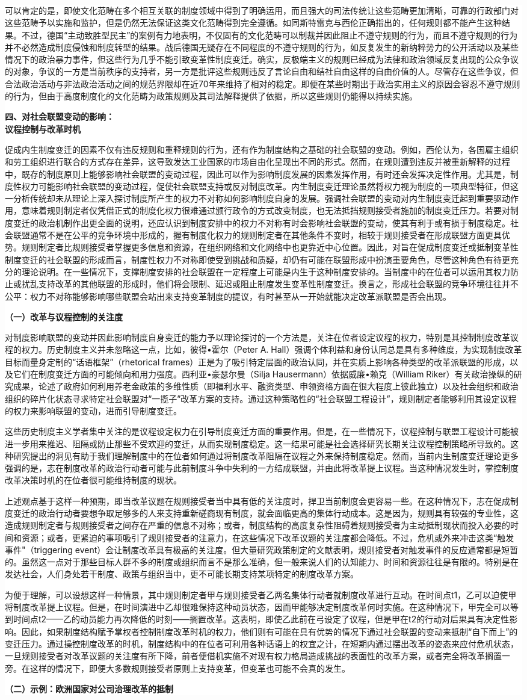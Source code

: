   

可以肯定的是，即使文化范畴在多个相互关联的制度领域中得到了明确运用，而且强大的司法传统让这些范畴更加清晰，可靠的行政部门对这些范畴予以实施和监护，但是仍然无法保证这类文化范畴得到完全遵循。如同斯特雷克与西伦正确指出的，任何规则都不能产生这种结果。不过，德国“主动致胜型民主”的案例有力地表明，不仅固有的文化范畴可以制裁并因此阻止不遵守规则的行为，而且不遵守规则的行为并不必然造成制度侵蚀和制度转型的结果。战后德国无疑存在不同程度的不遵守规则的行为，如反复发生的新纳粹势力的公开活动以及某些情况下的政治暴力事件，但这些行为几乎不能引致变革性制度变迁。确实，反极端主义的规则已经成为法律和政治领域反复出现的公众争议的对象，争议的一方是当前秩序的支持者，另一方是批评这些规则违反了言论自由和结社自由这样的自由价值的人。尽管存在这些争议，但合法政治活动与非法政治活动之间的规范界限却在近70年来维持了相对的稳定。即便在某些时期出于政治实用主义的原因会容忍不遵守规则的行为，但由于高度制度化的文化范畴为政策规则及其司法解释提供了依据，所以这些规则仍能得以持续实施。

  

  

 **四、对社会联盟变动的影响：  
议程控制与改革时机**

  

促成内生制度变迁的因素不仅有违反规则和重释规则的行为，还有作为制度结构之基础的社会联盟的变动。例如，西伦认为，各国雇主组织和劳工组织进行联合的方式存在差异，这导致发达工业国家的市场自由化呈现出不同的形式。然而，在规则遭到违反并被重新解释的过程中，既存的制度原则上能够影响社会联盟的变动过程，因此可以作为影响制度发展的因素发挥作用，有时还会发挥决定性作用。尤其是，制度性权力可能影响社会联盟的变动过程，促使社会联盟支持或反对制度改革。内生制度变迁理论虽然将权力视为制度的一项典型特征，但这一分析传统却未从理论上深入探讨制度所产生的权力不对称如何影响制度自身的发展。强调社会联盟的变动对内生制度变迁起到重要驱动作用，意味着规则制定者仅凭借正式的制度化权力很难通过颁行政令的方式改变制度，也无法抵挡规则接受者施加的制度变迁压力。若要对制度变迁的政治机制作出更全面的说明，还应认识到制度安排中的权力不对称有时会影响社会联盟的变动，使其有利于或有损于制度稳定。社会联盟通常不是在公平的竞争环境中形成的，握有制度化权力的规则制定者在其他条件不变时，相较于规则接受者在形成联盟方面更具优势。规则制定者比规则接受者掌握更多信息和资源，在组织网络和文化网络中也更靠近中心位置。因此，对旨在促成制度变迁或抵制变革性制度变迁的社会联盟的形成而言，制度性权力不对称即使受到挑战和质疑，却仍有可能在联盟形成中扮演重要角色，尽管这种角色有待更充分的理论说明。在一些情况下，支撑制度安排的社会联盟在一定程度上可能是内生于这种制度安排的。当制度中的在位者可以运用其权力防止或扰乱支持改革的其他联盟的形成时，他们将会限制、延迟或阻止制度发生变革性制度变迁。换言之，形成社会联盟的竞争环境往往并不公平：权力不对称能够影响哪些联盟会站出来支持变革制度的提议，有时甚至从一开始就能决定改革派联盟是否会出现。  

  

 **（一）改革与议程控制的关注度**

  

对制度影响联盟的变动并因此影响制度自身变迁的能力予以理论探讨的一个方法是，关注在位者设定议程的权力，特别是其控制制度改革议程的权力。历史制度主义并未忽略这一点，比如，彼得•霍尔（Peter
A. Hall）强调个体利益和身份认同总是具有多种维度，为实现制度改革目标而量身定制的“话语框架”（rhetorical
frames）正是为了吸引特定层面的政治认同，并在实质上影响各种类型的改革派联盟的形成，以及它们在制度变迁方面的可能倾向和用力强度。西利亚•豪瑟尔曼（Silja
Hausermann）依据威廉•赖克（William
Riker）有关政治操纵的研究成果，论述了政府如何利用养老金政策的多维性质（即福利水平、融资类型、申领资格方面在很大程度上彼此独立）以及社会组织和政治组织的碎片化状态寻求特定社会联盟对“一揽子”改革方案的支持。通过这种策略性的“社会联盟工程设计”，规则制定者能够利用其设定议程的权力来影响联盟的变动，进而引导制度变迁。

  

这些历史制度主义学者集中关注的是议程设定权力在引导制度变迁方面的重要作用。但是，在一些情况下，议程控制与联盟工程设计可能被进一步用来推迟、阻隔或防止那些不受欢迎的变迁，从而实现制度稳定。这一结果可能是社会选择研究长期关注议程控制策略所导致的。这种研究提出的洞见有助于我们理解制度中的在位者如何通过将制度改革阻隔在议程之外来保持制度稳定。然而，当前内生制度变迁理论更多强调的是，志在制度改革的政治行动者可能与此前制度斗争中失利的一方结成联盟，并由此将改革提上议程。当这种情况发生时，掌控制度改革决策时机的在位者很可能维持制度的现状。

  

上述观点基于这样一种预期，即当改革议题在规则接受者当中具有低的关注度时，捍卫当前制度会更容易一些。在这种情况下，志在促成制度变迁的政治行动者要想争取足够多的人来支持重新磋商现有制度，就会面临更高的集体行动成本。这是因为，规则具有较强的专业性，这造成规则制定者与规则接受者之间存在严重的信息不对称；或者，制度结构的高度复杂性阻碍着规则接受者为主动抵制现状而投入必要的时间和资源；或者，更紧迫的事项吸引了规则接受者的注意力，在这些情况下改革议题的关注度都会降低。不过，危机或外来冲击这类“触发事件"（triggering
event）会让制度改革具有极高的关注度。但大量研究政策制定的文献表明，规则接受者对触发事件的反应通常都是短暂的。虽然这一点对于那些目标人群不多的制度或组织而言不是那么准确，但一般来说人们的认知能力、时间和资源往往是有限的。特别是在发达社会，人们身处若干制度、政策与组织当中，更不可能长期支持某项特定的制度改革方案。

  

为便于理解，可以设想这样一种情景，其中规则制定者甲与规则接受者乙两名集体行动者就制度改革进行互动。在时间点t1，乙可以迫使甲将制度改革提上议程。但是，在时间演进中乙却很难保持这种动员状态，因而甲能够决定制度改革何时实施。在这种情况下，甲完全可以等到时间点t2——乙的动员能力再次降低的时刻——搁置改革。这表明，即使乙此前在弓设定了议程，但是甲在t2的行动对后果具有决定性影响。因此，如果制度结构赋予掌权者控制制度改革时机的权力，他们则有可能在具有优势的情况下通过社会联盟的变动来抵制“自下而上”的变迁压力。通过操控制度改革的时机，制度结构中的在位者可利用各种话语上的权宜之计，在短期内通过摆出改革的姿态来应付危机状态，一旦规则接受者对改革议题的关注度有所下降，前者便借机实施不对现有权力格局造成挑战的表面性的改革方案，或者完全将改革搁置一旁。在这样的情况下，即便大多数规则接受者原则上支持变革，但变革也可能不会真的发生。

  

 **（二）示例：欧洲国家对公司治理改革的抵制**
